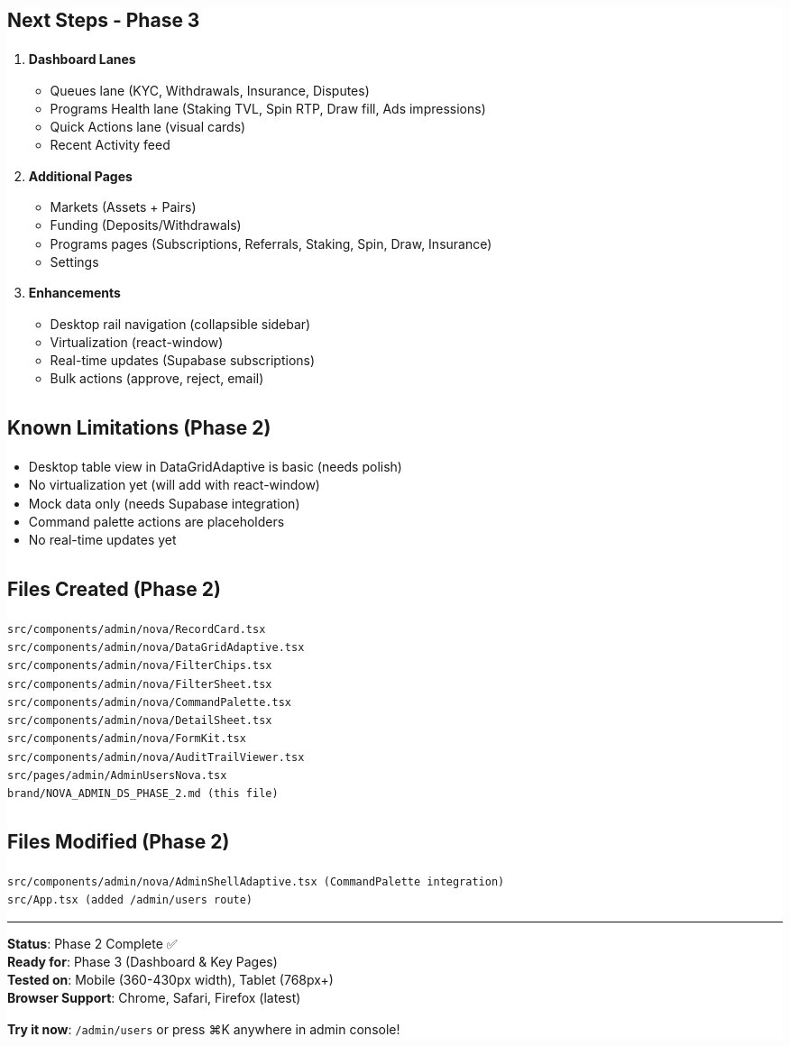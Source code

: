 ## Next Steps - Phase 3
1. **Dashboard Lanes**
   - Queues lane (KYC, Withdrawals, Insurance, Disputes)
   - Programs Health lane (Staking TVL, Spin RTP, Draw fill, Ads impressions)
   - Quick Actions lane (visual cards)
   - Recent Activity feed

2. **Additional Pages**
   - Markets (Assets + Pairs)
   - Funding (Deposits/Withdrawals)
   - Programs pages (Subscriptions, Referrals, Staking, Spin, Draw, Insurance)
   - Settings

3. **Enhancements**
   - Desktop rail navigation (collapsible sidebar)
   - Virtualization (react-window)
   - Real-time updates (Supabase subscriptions)
   - Bulk actions (approve, reject, email)

## Known Limitations (Phase 2)
- Desktop table view in DataGridAdaptive is basic (needs polish)
- No virtualization yet (will add with react-window)
- Mock data only (needs Supabase integration)
- Command palette actions are placeholders
- No real-time updates yet

## Files Created (Phase 2)
```
src/components/admin/nova/RecordCard.tsx
src/components/admin/nova/DataGridAdaptive.tsx
src/components/admin/nova/FilterChips.tsx
src/components/admin/nova/FilterSheet.tsx
src/components/admin/nova/CommandPalette.tsx
src/components/admin/nova/DetailSheet.tsx
src/components/admin/nova/FormKit.tsx
src/components/admin/nova/AuditTrailViewer.tsx
src/pages/admin/AdminUsersNova.tsx
brand/NOVA_ADMIN_DS_PHASE_2.md (this file)
```

## Files Modified (Phase 2)
```
src/components/admin/nova/AdminShellAdaptive.tsx (CommandPalette integration)
src/App.tsx (added /admin/users route)
```

---

**Status**: Phase 2 Complete ✅  
**Ready for**: Phase 3 (Dashboard & Key Pages)  
**Tested on**: Mobile (360-430px width), Tablet (768px+)  
**Browser Support**: Chrome, Safari, Firefox (latest)

**Try it now**: `/admin/users` or press ⌘K anywhere in admin console!
